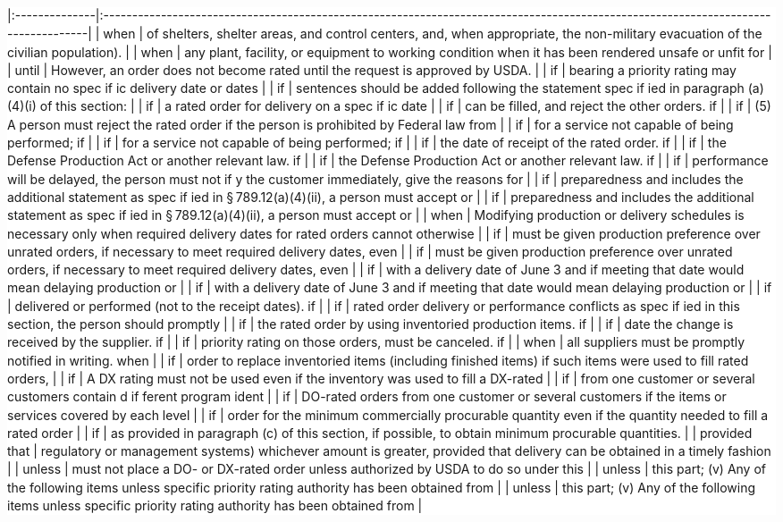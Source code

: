 |:--------------|:----------------------------------------------------------------------------------------------------------------------------------|
| when          | of shelters, shelter areas, and control centers, and, when  appropriate, the non-military evacuation of the civilian population). |
| when          | any plant, facility, or equipment to working condition when it has been rendered unsafe or unfit for                              |
| until         | However, an order does not become rated  until  the request is approved by USDA.                                                  |
| if            | bearing a priority rating may contain no spec if ic delivery date or dates                                                        |
| if            | sentences should be added following the statement spec if ied in paragraph (a)(4)(i) of this section:                             |
| if            | a rated order for delivery on a spec if ic date                                                                                   |
| if            | can be filled, and reject the other orders. if                                                                                    |
| if            | (5) A person must reject the rated order  if the person is prohibited by Federal law from                                         |
| if            | for a service not capable of being performed; if                                                                                  |
| if            | for a service not capable of being performed; if                                                                                  |
| if            | the date of receipt of the rated order. if                                                                                        |
| if            | the Defense Production Act or another relevant law. if                                                                            |
| if            | the Defense Production Act or another relevant law. if                                                                            |
| if            | performance will be delayed, the person must not if y the customer immediately, give the reasons for                              |
| if            | preparedness and includes the additional statement as spec if ied in &#167;&#8201;789.12(a)(4)(ii), a person must accept or       |
| if            | preparedness and includes the additional statement as spec if ied in &#167;&#8201;789.12(a)(4)(ii), a person must accept or       |
| when          | Modifying production or delivery schedules is necessary only  when required delivery dates for rated orders cannot otherwise      |
| if            | must be given production preference over unrated orders, if  necessary to meet required delivery dates, even                      |
| if            | must be given production preference over unrated orders, if  necessary to meet required delivery dates, even                      |
| if            | with a delivery date of June 3 and if meeting that date would mean delaying production or                                         |
| if            | with a delivery date of June 3 and if meeting that date would mean delaying production or                                         |
| if            | delivered or performed (not to the receipt dates). if                                                                             |
| if            | rated order delivery or performance conflicts as spec if ied in this section, the person should promptly                          |
| if            | the rated order by using inventoried production items. if                                                                         |
| if            | date the change is received by the supplier. if                                                                                   |
| if            | priority rating on those orders, must be canceled. if                                                                             |
| when          | all suppliers must be promptly notified in writing. when                                                                          |
| if            | order to replace inventoried items (including finished items) if such items were used to fill rated orders,                       |
| if            | A DX rating must not be used even  if the inventory was used to fill a DX-rated                                                   |
| if            | from one customer or several customers contain d if ferent program ident                                                          |
| if            | DO-rated orders from one customer or several customers if the items or services covered by each level                             |
| if            | order for the minimum commercially procurable quantity even if the quantity needed to fill a rated order                          |
| if            | as provided in paragraph (c) of this section, if  possible, to obtain minimum procurable quantities.                              |
| provided that | regulatory or management systems) whichever amount is greater, provided that delivery can be obtained in a timely fashion         |
| unless        | must not place a DO- or DX-rated order unless authorized by USDA to do so under this                                              |
| unless        | this part; (v) Any of the following items unless specific priority rating authority has been obtained from                        |
| unless        | this part; (v) Any of the following items unless specific priority rating authority has been obtained from                        |